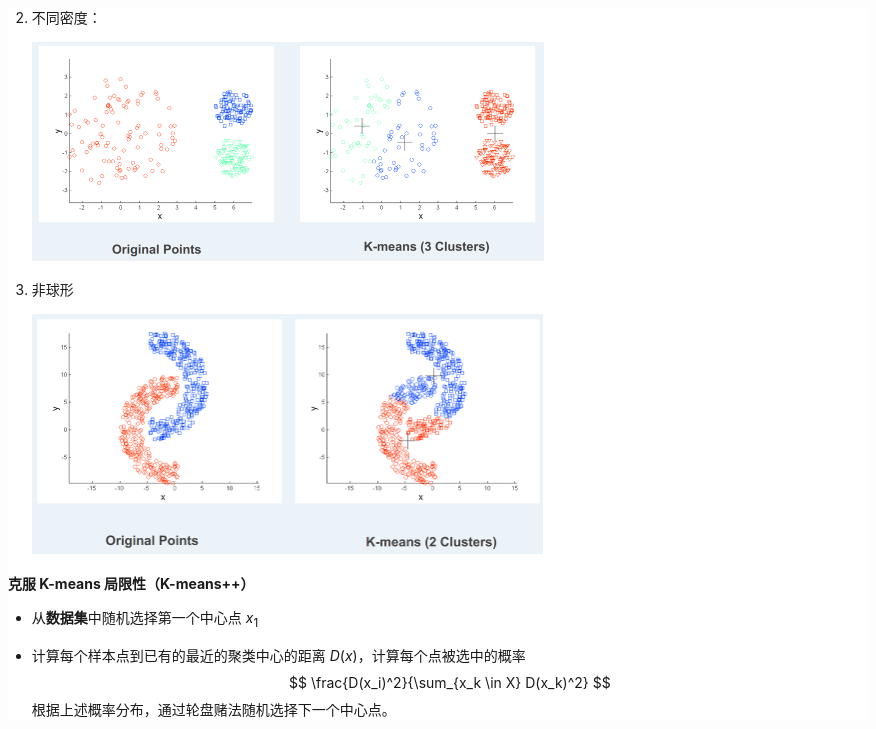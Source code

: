 2. 不同密度：

   <img src="Note_img/image-20250509112500166.png" alt="image-20250509112500166" style="zoom:50%;" />

3. 非球形

   <img src="Note_img/image-20250509112516565.png" alt="image-20250509112516565" style="zoom:50%;" />

**克服 K-means 局限性（K-means++）**

- 从**数据集**中随机选择第一个中心点 $x_1$

- 计算每个样本点到已有的最近的聚类中心的距离 $D(x)$，计算每个点被选中的概率
  $$
  \frac{D(x_i)^2}{\sum_{x_k \in X} D(x_k)^2}
  $$
  根据上述概率分布，通过轮盘赌法随机选择下一个中心点。
